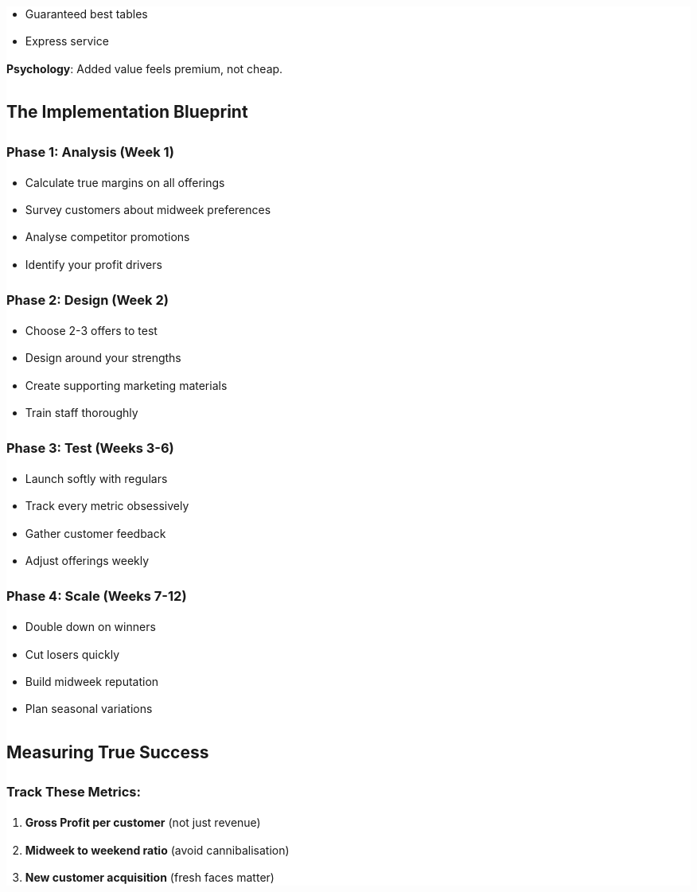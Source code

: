 - Guaranteed best tables

- Express service

**Psychology**: Added value feels premium, not cheap.

## The Implementation Blueprint

### Phase 1: Analysis (Week 1)

- Calculate true margins on all offerings

- Survey customers about midweek preferences

- Analyse competitor promotions

- Identify your profit drivers

### Phase 2: Design (Week 2)

- Choose 2-3 offers to test

- Design around your strengths

- Create supporting marketing materials

- Train staff thoroughly

### Phase 3: Test (Weeks 3-6)

- Launch softly with regulars

- Track every metric obsessively

- Gather customer feedback

- Adjust offerings weekly

### Phase 4: Scale (Weeks 7-12)

- Double down on winners

- Cut losers quickly

- Build midweek reputation

- Plan seasonal variations

## Measuring True Success

### Track These Metrics:

1. **Gross Profit per customer** (not just revenue)

1. **Midweek to weekend ratio** (avoid cannibalisation)

1. **New customer acquisition** (fresh faces matter)
